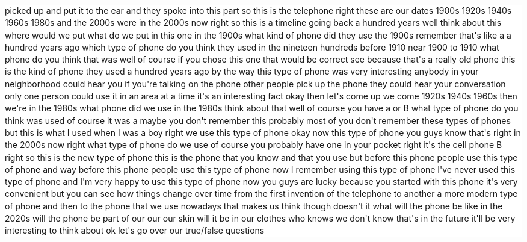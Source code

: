 picked up and put it to the ear and they
spoke into this part so this is the
telephone right these are our dates
1900s 1920s 1940s 1960s 1980s and the
2000s were in the 2000s now right so
this is a timeline going back a hundred
years well think about this where would
we put what do we put in this one in the
1900s
what kind of phone did they use the
1900s remember that's like a a hundred
years ago which type of phone do you
think they used in the nineteen hundreds
before 1910 near 1900 to 1910 what phone
do you think that was well of course if
you chose this one that would be correct
see because that's a really old phone
this is the kind of phone they used a
hundred years ago by the way this type
of phone was very interesting anybody in
your neighborhood could hear you if
you're talking on the phone other people
pick up the phone they could hear your
conversation only one person could use
it in an area at a time it's an
interesting fact okay then let's come up
we come 1920s 1940s 1960s then we're in
the 1980s what phone did we use in the
1980s think about that well of course
you have a or B what type of phone do
you think was used of course it was a
maybe you don't remember this probably
most of you don't remember these types
of phones but this is what I used when I
was a boy right we use this type of
phone
okay now this type of phone you guys
know that's right
in the 2000s now right what type of
phone do we use of course you probably
have one in your pocket right it's the
cell phone B right so this is the new
type of phone this is the phone that you
know and that you use but before this
phone people use this type of phone and
way before this phone people use this
type of phone now I remember using this
type of phone I've never used this type
of phone and I'm very happy to use this
type of phone now you guys are lucky
because you started with this phone it's
very convenient
but you can see how things change over
time from the first invention of the
telephone to another a more modern type
of phone and then to the phone that we
use nowadays that makes us think though
doesn't it
what will the phone be like in the 2020s
will the phone be part of our our our
skin will it be in our clothes who knows
we don't know that's in the future it'll
be very interesting to think about ok
let's go over our true/false questions